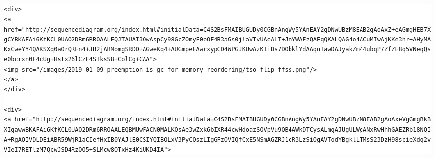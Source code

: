     <div>
    <a
    href="http://sequencediagram.org/index.html#initialData=C4S2BsFMAIBUGUDy0CGBnAngWy5YAnEAY2gDNwUBzM8EAB2gAoAxZ+eAGmgHEB7XgCYBKAFAi6KfKCL0UAO2DRm6RROAALEQJTAUAI3QwAspCy98GcZOmyF0eOF4B3aGs0jlaVTvUAeALT+JmYWAFzQAEqQKALQAG4o4ACuMIwAjKKe3hr+AHyMAKxCweYY4QAKSXq0aOrQREn4+JB2jABMomgSRDD+AGweKq4+AUGmpeEAwrxypCD4WPGJKUwAzKIiDs7DObklYdAAqnTawDAJyakZm44ubqP7ZfZE8q5VNeqQse0bcrxn0F4cUg+Hstx26lCzF4STksS8+ColCg+CAA">
    <img src="/images/2019-01-09-preemption-is-gc-for-memory-reordering/tso-flip-ffss.png"/>
    </a>
    </div>

    <div>
    <a href="http://sequencediagram.org/index.html#initialData=C4S2BsFMAIBUGUDy0CGBnAngWy5YAnEAY2gDNwUBzM8EAB2gAoAxeVgGmgBkBXIgawwBKAFAi6KfKCL0UAO2DRm6RROAALEQBMUwFACN0MALKQsAe3wZxk6bIXR44cwHdoazSOVpVu9QB4AWkDTCysALmgAJUgULWgANxRwHhhGAEZRb18NQIA+RgAOIVDLDEiABR59WjR1aCIefHxIB0YAJlE0CSIYQIBOLxV3PyCQszLIgGFzOVIQfCxE5NSmAGZRJ1cR3LzSiOgAVTodYBgklLTMsS23DzH98scieXdq2vVIeI7RETlzM7QcwJSD4RzOO5+SLMcw8OTxHz4KiUKD4IA">